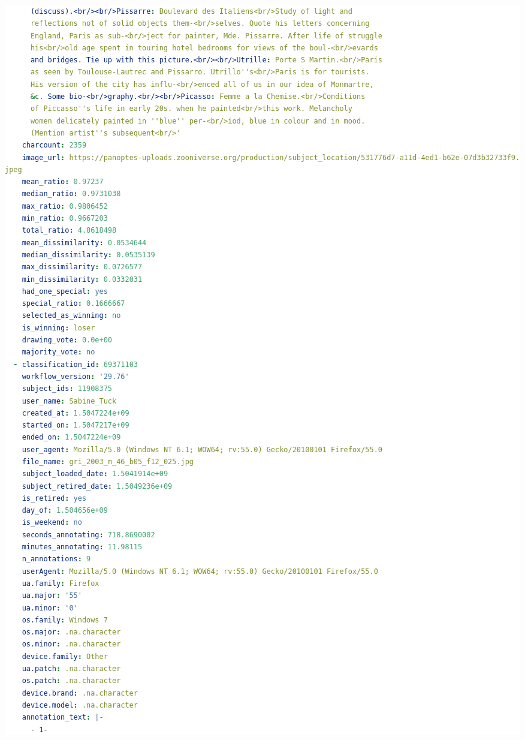 ```yaml
      (discuss).<br/><br/>Pissarre: Boulevard des Italiens<br/>Study of light and
      reflections not of solid objects them-<br/>selves. Quote his letters concerning
      England, Paris as sub-<br/>ject for painter, Mde. Pissarre. After life of struggle
      his<br/>old age spent in touring hotel bedrooms for views of the boul-<br/>evards
      and bridges. Tie up with this picture.<br/><br/>Utrille: Porte S Martin.<br/>Paris
      as seen by Toulouse-Lautrec and Pissarro. Utrillo''s<br/>Paris is for tourists.
      His version of the city has influ-<br/>enced all of us in our idea of Monmartre,
      &c. Some bio-<br/>graphy.<br/><br/>Picasso: Femme a la Chemise.<br/>Conditions
      of Piccasso''s life in early 20s. when he painted<br/>this work. Melancholy
      women delicately painted in ''blue'' per-<br/>iod, blue in colour and in mood.
      (Mention artist''s subsequent<br/>'
    charcount: 2359
    image_url: https://panoptes-uploads.zooniverse.org/production/subject_location/531776d7-a11d-4ed1-b62e-07d3b32733f9.jpeg
    mean_ratio: 0.97237
    median_ratio: 0.9731038
    max_ratio: 0.9806452
    min_ratio: 0.9667203
    total_ratio: 4.8618498
    mean_dissimilarity: 0.0534644
    median_dissimilarity: 0.0535139
    max_dissimilarity: 0.0726577
    min_dissimilarity: 0.0332031
    had_one_special: yes
    special_ratio: 0.1666667
    selected_as_winning: no
    is_winning: loser
    drawing_vote: 0.0e+00
    majority_vote: no
  - classification_id: 69371103
    workflow_version: '29.76'
    subject_ids: 11908375
    user_name: Sabine_Tuck
    created_at: 1.5047224e+09
    started_on: 1.5047217e+09
    ended_on: 1.5047224e+09
    user_agent: Mozilla/5.0 (Windows NT 6.1; WOW64; rv:55.0) Gecko/20100101 Firefox/55.0
    file_name: gri_2003_m_46_b05_f12_025.jpg
    subject_loaded_date: 1.5041914e+09
    subject_retired_date: 1.5049236e+09
    is_retired: yes
    day_of: 1.504656e+09
    is_weekend: no
    seconds_annotating: 718.8690002
    minutes_annotating: 11.98115
    n_annotations: 9
    userAgent: Mozilla/5.0 (Windows NT 6.1; WOW64; rv:55.0) Gecko/20100101 Firefox/55.0
    ua.family: Firefox
    ua.major: '55'
    ua.minor: '0'
    os.family: Windows 7
    os.major: .na.character
    os.minor: .na.character
    device.family: Other
    ua.patch: .na.character
    os.patch: .na.character
    device.brand: .na.character
    device.model: .na.character
    annotation_text: |-
      - 1-

```